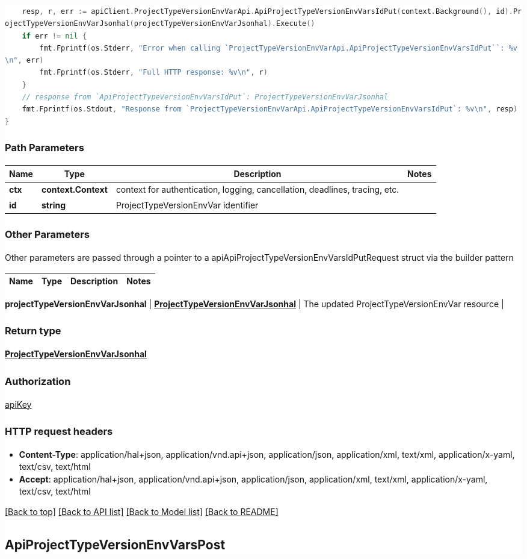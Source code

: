 ```go
    resp, r, err := apiClient.ProjectTypeVersionEnvVarApi.ApiProjectTypeVersionEnvVarsIdPut(context.Background(), id).ProjectTypeVersionEnvVarJsonhal(projectTypeVersionEnvVarJsonhal).Execute()
    if err != nil {
        fmt.Fprintf(os.Stderr, "Error when calling `ProjectTypeVersionEnvVarApi.ApiProjectTypeVersionEnvVarsIdPut``: %v\n", err)
        fmt.Fprintf(os.Stderr, "Full HTTP response: %v\n", r)
    }
    // response from `ApiProjectTypeVersionEnvVarsIdPut`: ProjectTypeVersionEnvVarJsonhal
    fmt.Fprintf(os.Stdout, "Response from `ProjectTypeVersionEnvVarApi.ApiProjectTypeVersionEnvVarsIdPut`: %v\n", resp)
}
```

### Path Parameters


Name | Type | Description  | Notes
------------- | ------------- | ------------- | -------------
**ctx** | **context.Context** | context for authentication, logging, cancellation, deadlines, tracing, etc.
**id** | **string** | ProjectTypeVersionEnvVar identifier | 

### Other Parameters

Other parameters are passed through a pointer to a apiApiProjectTypeVersionEnvVarsIdPutRequest struct via the builder pattern


Name | Type | Description  | Notes
------------- | ------------- | ------------- | -------------

 **projectTypeVersionEnvVarJsonhal** | [**ProjectTypeVersionEnvVarJsonhal**](ProjectTypeVersionEnvVarJsonhal.md) | The updated ProjectTypeVersionEnvVar resource | 

### Return type

[**ProjectTypeVersionEnvVarJsonhal**](ProjectTypeVersionEnvVarJsonhal.md)

### Authorization

[apiKey](../README.md#apiKey)

### HTTP request headers

- **Content-Type**: application/hal+json, application/vnd.api+json, application/json, application/xml, text/xml, application/x-yaml, text/csv, text/html
- **Accept**: application/hal+json, application/vnd.api+json, application/json, application/xml, text/xml, application/x-yaml, text/csv, text/html

[[Back to top]](#) [[Back to API list]](../README.md#documentation-for-api-endpoints)
[[Back to Model list]](../README.md#documentation-for-models)
[[Back to README]](../README.md)


## ApiProjectTypeVersionEnvVarsPost
